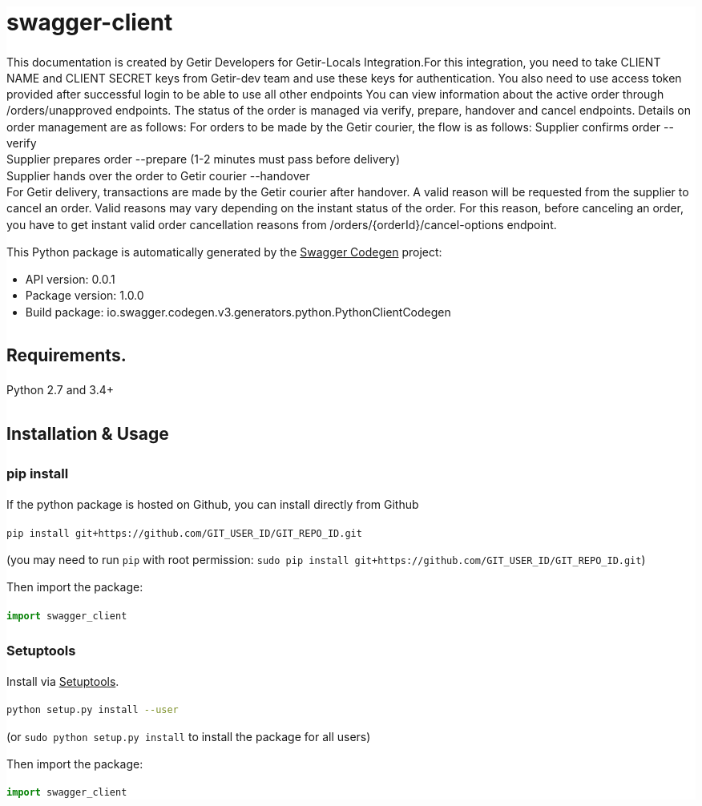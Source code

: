 # swagger-client
This documentation is created by Getir Developers for Getir-Locals Integration.For this integration, you need to take CLIENT NAME and CLIENT SECRET keys from Getir-dev team and use these keys for authentication. You also need to use access token provided after successful login to be able to use all other endpoints  You can view information about the active order through /orders/unapproved endpoints. The status of the order is managed via verify, prepare, handover and cancel endpoints. Details on order management are as follows:  For orders to be made by the Getir courier, the flow is as follows:  Supplier confirms order --verify<br />Supplier prepares order --prepare (1-2 minutes must pass before delivery)<br />Supplier hands over the order to Getir courier --handover<br />For Getir delivery, transactions are made by the Getir courier after handover.  A valid reason will be requested from the supplier to cancel an order. Valid reasons may vary depending on the instant status of the order. For this reason, before canceling an order, you have to get instant valid order cancellation reasons from /orders/{orderId}/cancel-options endpoint. 

This Python package is automatically generated by the [Swagger Codegen](https://github.com/swagger-api/swagger-codegen) project:

- API version: 0.0.1
- Package version: 1.0.0
- Build package: io.swagger.codegen.v3.generators.python.PythonClientCodegen

## Requirements.

Python 2.7 and 3.4+

## Installation & Usage
### pip install

If the python package is hosted on Github, you can install directly from Github

```sh
pip install git+https://github.com/GIT_USER_ID/GIT_REPO_ID.git
```
(you may need to run `pip` with root permission: `sudo pip install git+https://github.com/GIT_USER_ID/GIT_REPO_ID.git`)

Then import the package:
```python
import swagger_client 
```

### Setuptools

Install via [Setuptools](http://pypi.python.org/pypi/setuptools).

```sh
python setup.py install --user
```
(or `sudo python setup.py install` to install the package for all users)

Then import the package:
```python
import swagger_client
```
